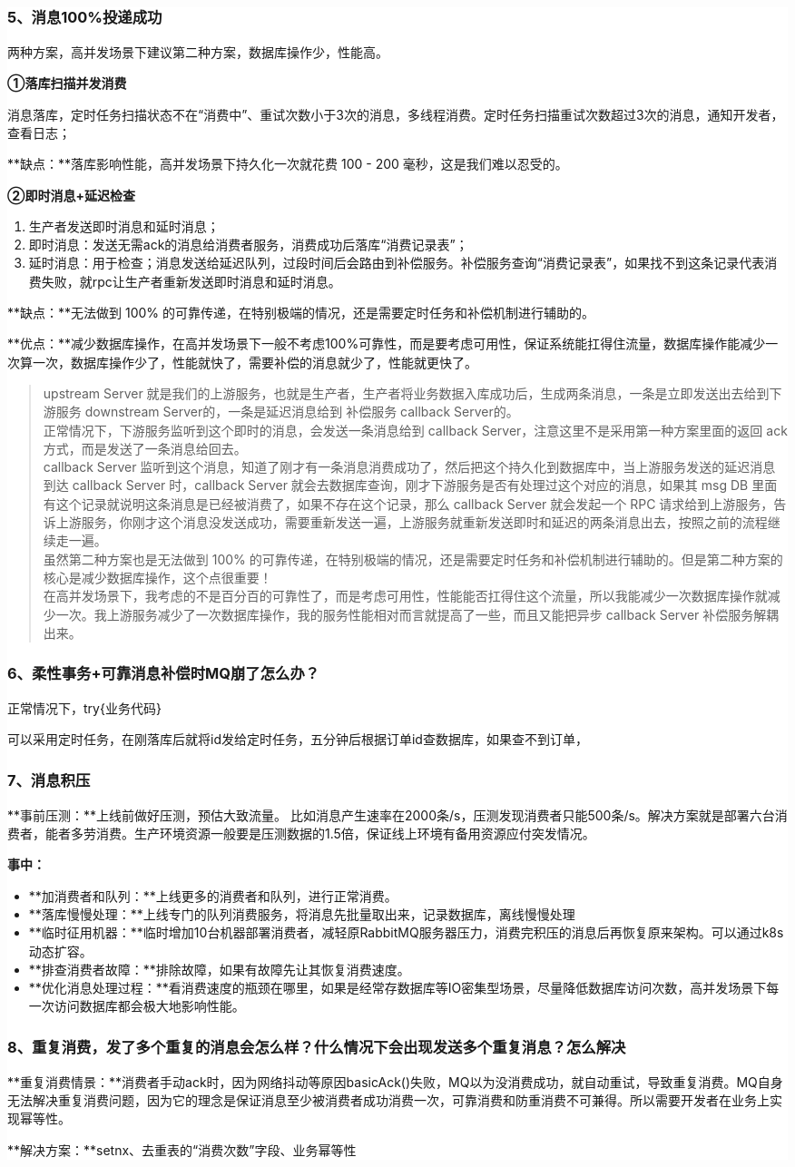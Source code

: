 ### 5、消息100%投递成功

两种方案，高并发场景下建议第二种方案，数据库操作少，性能高。

**①落库扫描并发消费**

消息落库，定时任务扫描状态不在“消费中”、重试次数小于3次的消息，多线程消费。定时任务扫描重试次数超过3次的消息，通知开发者，查看日志；

**缺点：**落库影响性能，高并发场景下持久化一次就花费 100 - 200 毫秒，这是我们难以忍受的。

**②即时消息+延迟检查**

1.  生产者发送即时消息和延时消息；
2.  即时消息：发送无需ack的消息给消费者服务，消费成功后落库“消费记录表”；
3.  延时消息：用于检查；消息发送给延迟队列，过段时间后会路由到补偿服务。补偿服务查询“消费记录表”，如果找不到这条记录代表消费失败，就rpc让生产者重新发送即时消息和延时消息。

**缺点：**无法做到 100% 的可靠传递，在特别极端的情况，还是需要定时任务和补偿机制进行辅助的。

**优点：**减少数据库操作，在高并发场景下一般不考虑100%可靠性，而是要考虑可用性，保证系统能扛得住流量，数据库操作能减少一次算一次，数据库操作少了，性能就快了，需要补偿的消息就少了，性能就更快了。

> upstream Server 就是我们的上游服务，也就是生产者，生产者将业务数据入库成功后，生成两条消息，一条是立即发送出去给到下游服务 downstream Server的，一条是延迟消息给到 补偿服务 callback Server的。  
> 正常情况下，下游服务监听到这个即时的消息，会发送一条消息给到 callback Server，注意这里不是采用第一种方案里面的返回 ack 方式，而是发送了一条消息给回去。  
> callback Server 监听到这个消息，知道了刚才有一条消息消费成功了，然后把这个持久化到数据库中，当上游服务发送的延迟消息到达 callback Server 时，callback Server 就会去数据库查询，刚才下游服务是否有处理过这个对应的消息，如果其 msg DB 里面有这个记录就说明这条消息是已经被消费了，如果不存在这个记录，那么 callback Server 就会发起一个 RPC 请求给到上游服务，告诉上游服务，你刚才这个消息没发送成功，需要重新发送一遍，上游服务就重新发送即时和延迟的两条消息出去，按照之前的流程继续走一遍。  
> 虽然第二种方案也是无法做到 100% 的可靠传递，在特别极端的情况，还是需要定时任务和补偿机制进行辅助的。但是第二种方案的核心是减少数据库操作，这个点很重要！  
> 在高并发场景下，我考虑的不是百分百的可靠性了，而是考虑可用性，性能能否扛得住这个流量，所以我能减少一次数据库操作就减少一次。我上游服务减少了一次数据库操作，我的服务性能相对而言就提高了一些，而且又能把异步 callback Server 补偿服务解耦出来。

### 6、柔性事务+可靠消息补偿时MQ崩了怎么办？ 

正常情况下，try{业务代码} 

可以采用定时任务，在刚落库后就将id发给定时任务，五分钟后根据订单id查数据库，如果查不到订单，

### 7、消息积压

**事前压测：**上线前做好压测，预估大致流量。 比如消息产生速率在2000条/s，压测发现消费者只能500条/s。解决方案就是部署六台消费者，能者多劳消费。生产环境资源一般要是压测数据的1.5倍，保证线上环境有备用资源应付突发情况。

**事中：**

-   **加消费者和队列：**上线更多的消费者和队列，进行正常消费。
-   **落库慢慢处理：**上线专门的队列消费服务，将消息先批量取出来，记录数据库，离线慢慢处理
-   **临时征用机器：**临时增加10台机器部署消费者，减轻原RabbitMQ服务器压力，消费完积压的消息后再恢复原来架构。可以通过k8s动态扩容。
-   **排查消费者故障：**排除故障，如果有故障先让其恢复消费速度。
-   **优化消息处理过程：**看消费速度的瓶颈在哪里，如果是经常存数据库等IO密集型场景，尽量降低数据库访问次数，高并发场景下每一次访问数据库都会极大地影响性能。

### 8、重复消费，发了多个重复的消息会怎么样？什么情况下会出现发送多个重复消息？怎么解决

**重复消费情景：**消费者手动ack时，因为网络抖动等原因basicAck()失败，MQ以为没消费成功，就自动重试，导致重复消费。MQ自身无法解决重复消费问题，因为它的理念是保证消息至少被消费者成功消费一次，可靠消费和防重消费不可兼得。所以需要开发者在业务上实现幂等性。

**解决方案：**setnx、去重表的“消费次数”字段、业务幂等性
